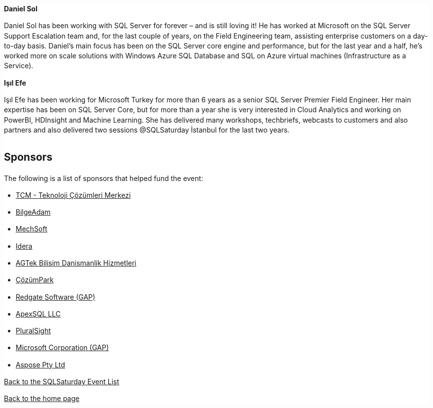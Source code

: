 **Daniel Sol**
 
Daniel Sol has been working with SQL Server for forever – and is still loving it! He has worked at Microsoft on the SQL Server Support Escalation team and, for the last couple of years, on the Field Engineering team, assisting enterprise customers on a day-to-day basis. Daniel’s main focus has been on the SQL Server core engine and performance, but for the last year and a half, he’s worked more on scale solutions with Windows Azure SQL Database and SQL on Azure virtual machines (Infrastructure as a Service). 
 
**Işıl Efe**
 
Işıl Efe has been working for Microsoft Turkey for more than 6 years as a senior SQL Server Premier Field Engineer. Her main expertise has been on SQL Server Core,  but for more than a year she is very interested in Cloud Analytics and working on PowerBI, HDInsight and Machine Learning. She has delivered many workshops, techbriefs, webcasts to customers and also partners and also delivered two sessions @SQLSaturday İstanbul for the last two years.
 
 
 
## <a name="sponsors"></a>Sponsors
The following is a list of sponsors that helped fund the event:
 
- [TCM - Teknoloji Çözümleri Merkezi](http://www.tcm.com.tr)
 
- [BilgeAdam](http://www.bilgeadam.com)
 
- [MechSoft](http://www.mechsoft.com.tr)
 
- [Idera](http://www.idera.com/Content/Home.aspx)
 
- [AGTek Bilisim Danismanlik Hizmetleri](http://www.agtek.com.tr)
 
- [ÇözümPark](http://www.cozumpark.com)
 
- [Redgate Software (GAP)](http://rd.gt/2j7SNf9)
 
- [ApexSQL LLC](http://www.apexsql.com/?utm_source=SQLSaturdaysutm_medium=sponsorlinkutm_campaign=%5BSQLSaturdays-Homepage%5D)
 
- [PluralSight](http://www.pluralsight.com)
 
- [Microsoft Corporation (GAP)](http://www.microsoft.com/en-us/server-cloud/products/sql-server/)
 
- [Aspose Pty Ltd](http://www.aspose.com)
 
[Back to the SQLSaturday Event List](/past)
 
[Back to the home page](/index)
 
